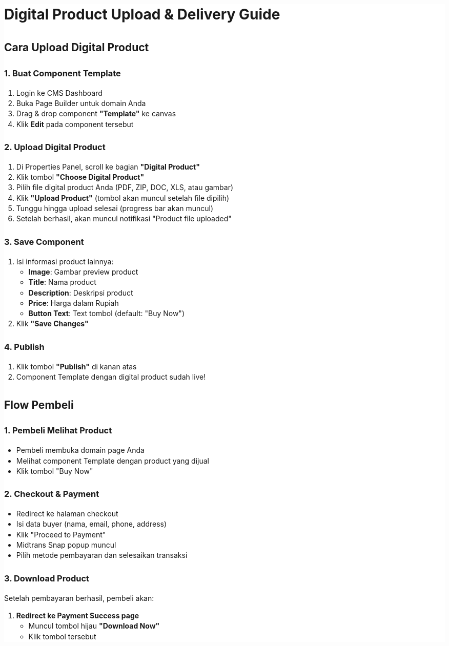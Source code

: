 # Digital Product Upload & Delivery Guide

## Cara Upload Digital Product

### 1. Buat Component Template
1. Login ke CMS Dashboard
2. Buka Page Builder untuk domain Anda
3. Drag & drop component **"Template"** ke canvas
4. Klik **Edit** pada component tersebut

### 2. Upload Digital Product
1. Di Properties Panel, scroll ke bagian **"Digital Product"**
2. Klik tombol **"Choose Digital Product"**
3. Pilih file digital product Anda (PDF, ZIP, DOC, XLS, atau gambar)
4. Klik **"Upload Product"** (tombol akan muncul setelah file dipilih)
5. Tunggu hingga upload selesai (progress bar akan muncul)
6. Setelah berhasil, akan muncul notifikasi "Product file uploaded"

### 3. Save Component
1. Isi informasi product lainnya:
   - **Image**: Gambar preview product
   - **Title**: Nama product
   - **Description**: Deskripsi product
   - **Price**: Harga dalam Rupiah
   - **Button Text**: Text tombol (default: "Buy Now")
2. Klik **"Save Changes"**

### 4. Publish
1. Klik tombol **"Publish"** di kanan atas
2. Component Template dengan digital product sudah live!

## Flow Pembeli

### 1. Pembeli Melihat Product
- Pembeli membuka domain page Anda
- Melihat component Template dengan product yang dijual
- Klik tombol "Buy Now"

### 2. Checkout & Payment
- Redirect ke halaman checkout
- Isi data buyer (nama, email, phone, address)
- Klik "Proceed to Payment"
- Midtrans Snap popup muncul
- Pilih metode pembayaran dan selesaikan transaksi

### 3. Download Product
Setelah pembayaran berhasil, pembeli akan:
1. **Redirect ke Payment Success page**
   - Muncul tombol hijau **"Download Now"**
   - Klik tombol tersebut
